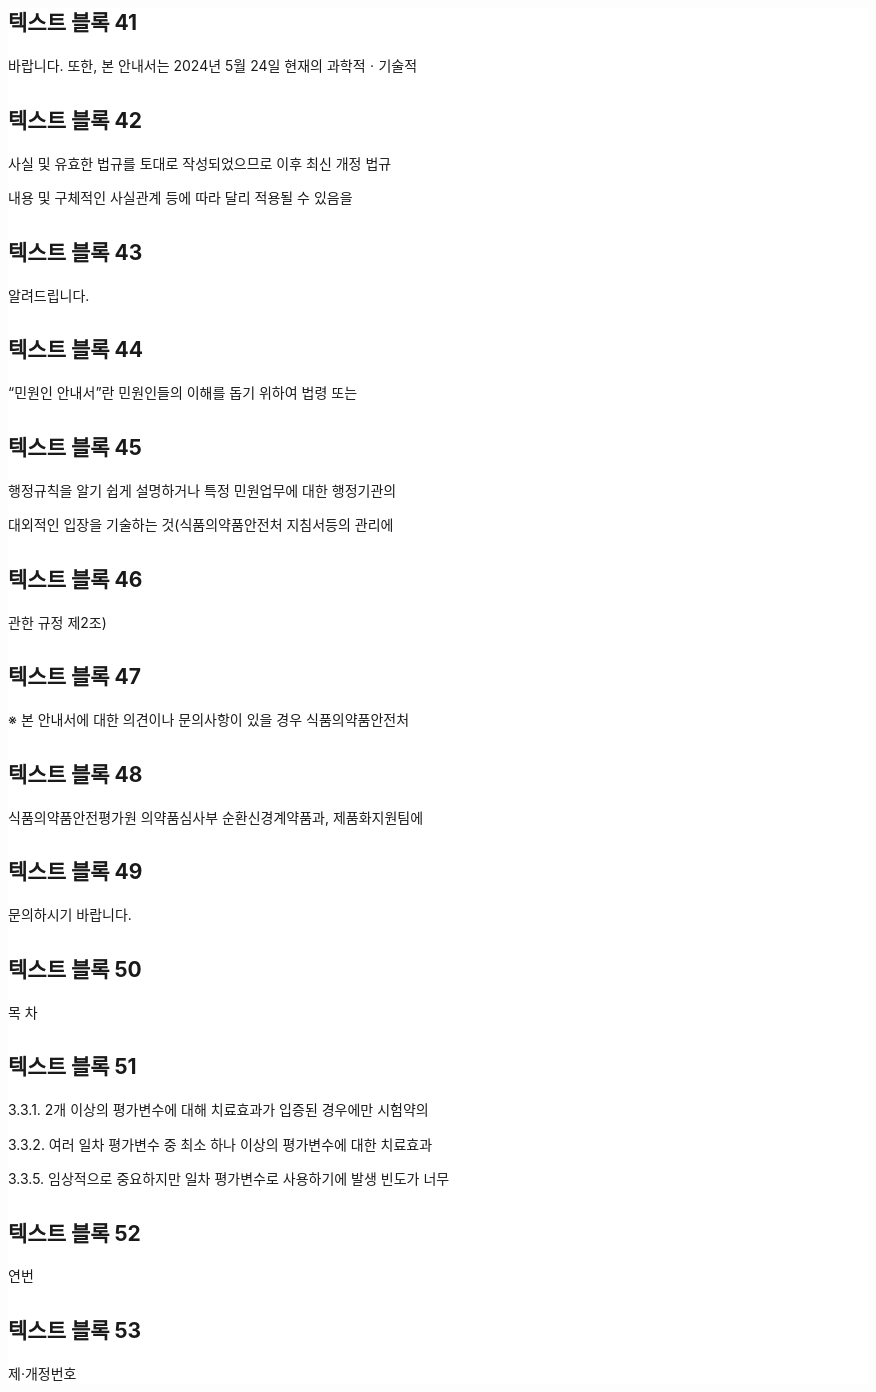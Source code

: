 ## 텍스트 블록 41
바랍니다. 또한, 본 안내서는 2024년 5월 24일 현재의 과학적ㆍ기술적

## 텍스트 블록 42
사실 및 유효한 법규를 토대로 작성되었으므로 이후 최신 개정 법규

내용 및 구체적인 사실관계 등에 따라 달리 적용될 수 있음을

## 텍스트 블록 43
알려드립니다.

## 텍스트 블록 44
“민원인 안내서”란 민원인들의 이해를 돕기 위하여 법령 또는

## 텍스트 블록 45
행정규칙을 알기 쉽게 설명하거나 특정 민원업무에 대한 행정기관의

대외적인 입장을 기술하는 것(식품의약품안전처 지침서등의 관리에

## 텍스트 블록 46
관한 규정 제2조)

## 텍스트 블록 47
※ 본 안내서에 대한 의견이나 문의사항이 있을 경우 식품의약품안전처

## 텍스트 블록 48
식품의약품안전평가원 의약품심사부 순환신경계약품과, 제품화지원팀에

## 텍스트 블록 49
문의하시기 바랍니다.

## 텍스트 블록 50
목 차

## 텍스트 블록 51
3.3.1. 2개 이상의 평가변수에 대해 치료효과가 입증된 경우에만 시험약의

3.3.2. 여러 일차 평가변수 중 최소 하나 이상의 평가변수에 대한 치료효과

3.3.5. 임상적으로 중요하지만 일차 평가변수로 사용하기에 발생 빈도가 너무

## 텍스트 블록 52
연번

## 텍스트 블록 53
제·개정번호
